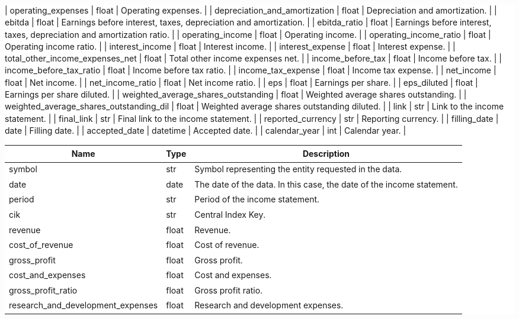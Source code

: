 | operating_expenses | float | Operating expenses. |
| depreciation_and_amortization | float | Depreciation and amortization. |
| ebitda | float | Earnings before interest, taxes, depreciation and amortization. |
| ebitda_ratio | float | Earnings before interest, taxes, depreciation and amortization ratio. |
| operating_income | float | Operating income. |
| operating_income_ratio | float | Operating income ratio. |
| interest_income | float | Interest income. |
| interest_expense | float | Interest expense. |
| total_other_income_expenses_net | float | Total other income expenses net. |
| income_before_tax | float | Income before tax. |
| income_before_tax_ratio | float | Income before tax ratio. |
| income_tax_expense | float | Income tax expense. |
| net_income | float | Net income. |
| net_income_ratio | float | Net income ratio. |
| eps | float | Earnings per share. |
| eps_diluted | float | Earnings per share diluted. |
| weighted_average_shares_outstanding | float | Weighted average shares outstanding. |
| weighted_average_shares_outstanding_dil | float | Weighted average shares outstanding diluted. |
| link | str | Link to the income statement. |
| final_link | str | Final link to the income statement. |
| reported_currency | str | Reporting currency. |
| filling_date | date | Filling date. |
| accepted_date | datetime | Accepted date. |
| calendar_year | int | Calendar year. |
</TabItem>

<TabItem value='polygon' label='polygon'>

| Name | Type | Description |
| ---- | ---- | ----------- |
| symbol | str | Symbol representing the entity requested in the data. |
| date | date | The date of the data. In this case, the date of the income statement. |
| period | str | Period of the income statement. |
| cik | str | Central Index Key. |
| revenue | float | Revenue. |
| cost_of_revenue | float | Cost of revenue. |
| gross_profit | float | Gross profit. |
| cost_and_expenses | float | Cost and expenses. |
| gross_profit_ratio | float | Gross profit ratio. |
| research_and_development_expenses | float | Research and development expenses. |